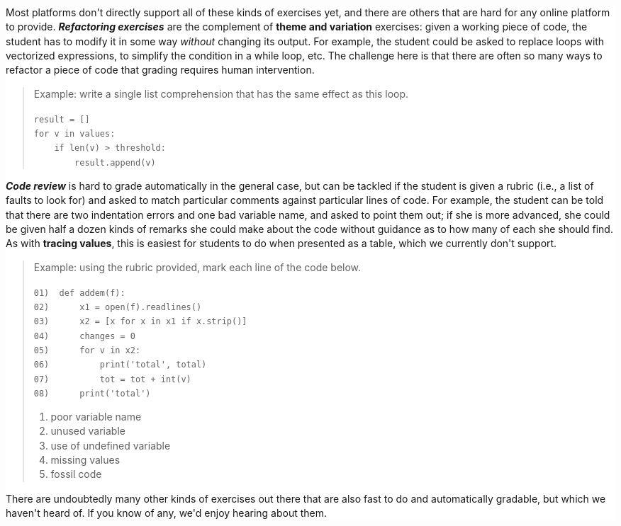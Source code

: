 Most platforms don't directly support all of these kinds of exercises yet, and
there are others that are hard for any online platform to provide.
***Refactoring exercises*** are the complement of **theme and variation**
exercises: given a working piece of code, the student has to modify it in some
way *without* changing its output. For example, the student could be asked to
replace loops with vectorized expressions, to simplify the condition in a while
loop, etc. The challenge here is that there are often so many ways to refactor a
piece of code that grading requires human intervention.

> Example: write a single list comprehension that has the same effect
> as this loop.
>
> ```
> result = []
> for v in values:
>     if len(v) > threshold:
>         result.append(v)
> ```

***Code review*** is hard to grade automatically in the general case,
but can be tackled if the student is given a rubric (i.e., a list of
faults to look for) and asked to match particular comments against
particular lines of code. For example, the student can be told that
there are two indentation errors and one bad variable name, and asked
to point them out; if she is more advanced, she could be given half a
dozen kinds of remarks she could make about the code without guidance
as to how many of each she should find.  As with **tracing values**,
this is easiest for students to do when presented as a table, which we
currently don't support.

> Example: using the rubric provided, mark each line of the code below.
>
> ```
> 01)  def addem(f):
> 02)      x1 = open(f).readlines()
> 03)      x2 = [x for x in x1 if x.strip()]
> 04)      changes = 0
> 05)      for v in x2:
> 06)          print('total', total)
> 07)          tot = tot + int(v)
> 08)      print('total')
> ```
>
> 1. poor variable name
> 2. unused variable
> 3. use of undefined variable
> 4. missing values
> 5. fossil code

There are undoubtedly many other kinds of exercises out there that are
also fast to do and automatically gradable, but which we haven't heard
of. If you know of any, we'd enjoy hearing about them.
